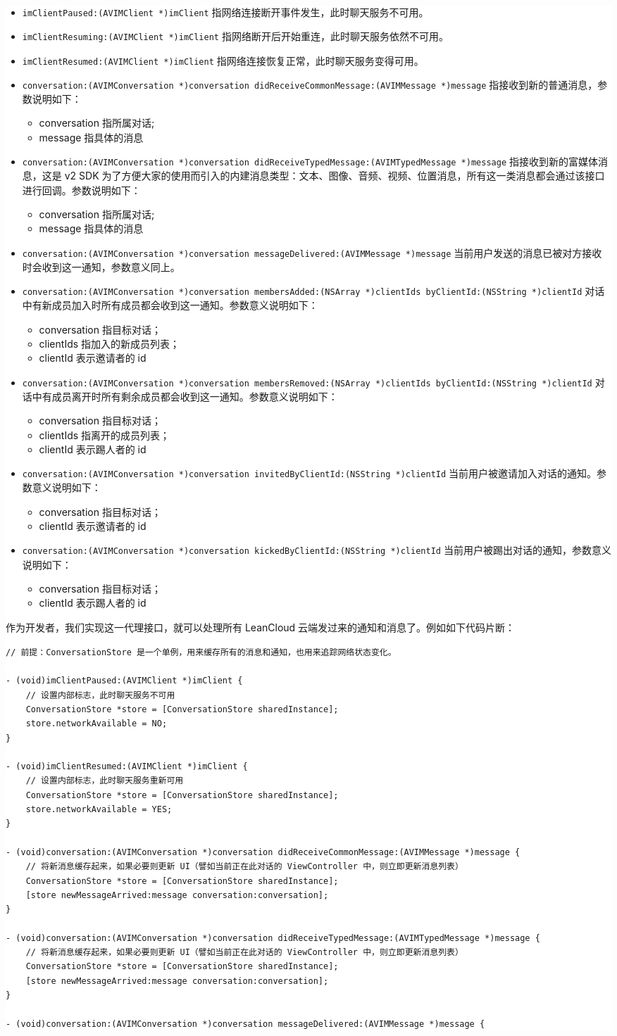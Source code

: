 - `imClientPaused:(AVIMClient *)imClient` 指网络连接断开事件发生，此时聊天服务不可用。
- `imClientResuming:(AVIMClient *)imClient` 指网络断开后开始重连，此时聊天服务依然不可用。
- `imClientResumed:(AVIMClient *)imClient` 指网络连接恢复正常，此时聊天服务变得可用。

- `conversation:(AVIMConversation *)conversation didReceiveCommonMessage:(AVIMMessage *)message` 指接收到新的普通消息，参数说明如下：
  - conversation 指所属对话; 
  - message 指具体的消息
- `conversation:(AVIMConversation *)conversation didReceiveTypedMessage:(AVIMTypedMessage *)message` 指接收到新的富媒体消息，这是 v2 SDK 为了方便大家的使用而引入的内建消息类型：文本、图像、音频、视频、位置消息，所有这一类消息都会通过该接口进行回调。参数说明如下：
  - conversation 指所属对话; 
  - message 指具体的消息
- `conversation:(AVIMConversation *)conversation messageDelivered:(AVIMMessage *)message` 当前用户发送的消息已被对方接收时会收到这一通知，参数意义同上。

- `conversation:(AVIMConversation *)conversation membersAdded:(NSArray *)clientIds byClientId:(NSString *)clientId` 对话中有新成员加入时所有成员都会收到这一通知。参数意义说明如下：
  - conversation 指目标对话；
  - clientIds 指加入的新成员列表；
  - clientId 表示邀请者的 id
- `conversation:(AVIMConversation *)conversation membersRemoved:(NSArray *)clientIds byClientId:(NSString *)clientId` 对话中有成员离开时所有剩余成员都会收到这一通知。参数意义说明如下：
  - conversation 指目标对话；
  - clientIds 指离开的成员列表；
  - clientId 表示踢人者的 id
- `conversation:(AVIMConversation *)conversation invitedByClientId:(NSString *)clientId` 当前用户被邀请加入对话的通知。参数意义说明如下：
  - conversation 指目标对话；
  - clientId 表示邀请者的 id
- `conversation:(AVIMConversation *)conversation kickedByClientId:(NSString *)clientId` 当前用户被踢出对话的通知，参数意义说明如下：
  - conversation 指目标对话；
  - clientId 表示踢人者的 id

作为开发者，我们实现这一代理接口，就可以处理所有 LeanCloud 云端发过来的通知和消息了。例如如下代码片断：

```
// 前提：ConversationStore 是一个单例，用来缓存所有的消息和通知，也用来追踪网络状态变化。

- (void)imClientPaused:(AVIMClient *)imClient {
    // 设置内部标志，此时聊天服务不可用
    ConversationStore *store = [ConversationStore sharedInstance];
    store.networkAvailable = NO;
}

- (void)imClientResumed:(AVIMClient *)imClient {
    // 设置内部标志，此时聊天服务重新可用
    ConversationStore *store = [ConversationStore sharedInstance];
    store.networkAvailable = YES;
}

- (void)conversation:(AVIMConversation *)conversation didReceiveCommonMessage:(AVIMMessage *)message {
    // 将新消息缓存起来，如果必要则更新 UI（譬如当前正在此对话的 ViewController 中，则立即更新消息列表）
    ConversationStore *store = [ConversationStore sharedInstance];
    [store newMessageArrived:message conversation:conversation];
}

- (void)conversation:(AVIMConversation *)conversation didReceiveTypedMessage:(AVIMTypedMessage *)message {
    // 将新消息缓存起来，如果必要则更新 UI（譬如当前正在此对话的 ViewController 中，则立即更新消息列表）
    ConversationStore *store = [ConversationStore sharedInstance];
    [store newMessageArrived:message conversation:conversation];
}

- (void)conversation:(AVIMConversation *)conversation messageDelivered:(AVIMMessage *)message {
```